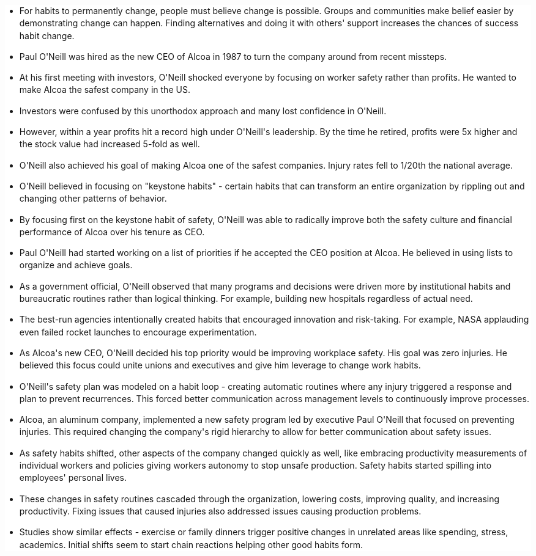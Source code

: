 - For habits to permanently change, people must believe change is possible. Groups and communities make belief easier by demonstrating change can happen. Finding alternatives and doing it with others' support increases the chances of success habit change.

 

- Paul O'Neill was hired as the new CEO of Alcoa in 1987 to turn the company around from recent missteps. 

- At his first meeting with investors, O'Neill shocked everyone by focusing on worker safety rather than profits. He wanted to make Alcoa the safest company in the US.

- Investors were confused by this unorthodox approach and many lost confidence in O'Neill. 

- However, within a year profits hit a record high under O'Neill's leadership. By the time he retired, profits were 5x higher and the stock value had increased 5-fold as well. 

- O'Neill also achieved his goal of making Alcoa one of the safest companies. Injury rates fell to 1/20th the national average. 

- O'Neill believed in focusing on "keystone habits" - certain habits that can transform an entire organization by rippling out and changing other patterns of behavior. 

- By focusing first on the keystone habit of safety, O'Neill was able to radically improve both the safety culture and financial performance of Alcoa over his tenure as CEO.

 

- Paul O'Neill had started working on a list of priorities if he accepted the CEO position at Alcoa. He believed in using lists to organize and achieve goals. 

- As a government official, O'Neill observed that many programs and decisions were driven more by institutional habits and bureaucratic routines rather than logical thinking. For example, building new hospitals regardless of actual need.

- The best-run agencies intentionally created habits that encouraged innovation and risk-taking. For example, NASA applauding even failed rocket launches to encourage experimentation.

- As Alcoa's new CEO, O'Neill decided his top priority would be improving workplace safety. His goal was zero injuries. He believed this focus could unite unions and executives and give him leverage to change work habits. 

- O'Neill's safety plan was modeled on a habit loop - creating automatic routines where any injury triggered a response and plan to prevent recurrences. This forced better communication across management levels to continuously improve processes.

 

- Alcoa, an aluminum company, implemented a new safety program led by executive Paul O'Neill that focused on preventing injuries. This required changing the company's rigid hierarchy to allow for better communication about safety issues. 

- As safety habits shifted, other aspects of the company changed quickly as well, like embracing productivity measurements of individual workers and policies giving workers autonomy to stop unsafe production. Safety habits started spilling into employees' personal lives. 

- These changes in safety routines cascaded through the organization, lowering costs, improving quality, and increasing productivity. Fixing issues that caused injuries also addressed issues causing production problems. 

- Studies show similar effects - exercise or family dinners trigger positive changes in unrelated areas like spending, stress, academics. Initial shifts seem to start chain reactions helping other good habits form. 
